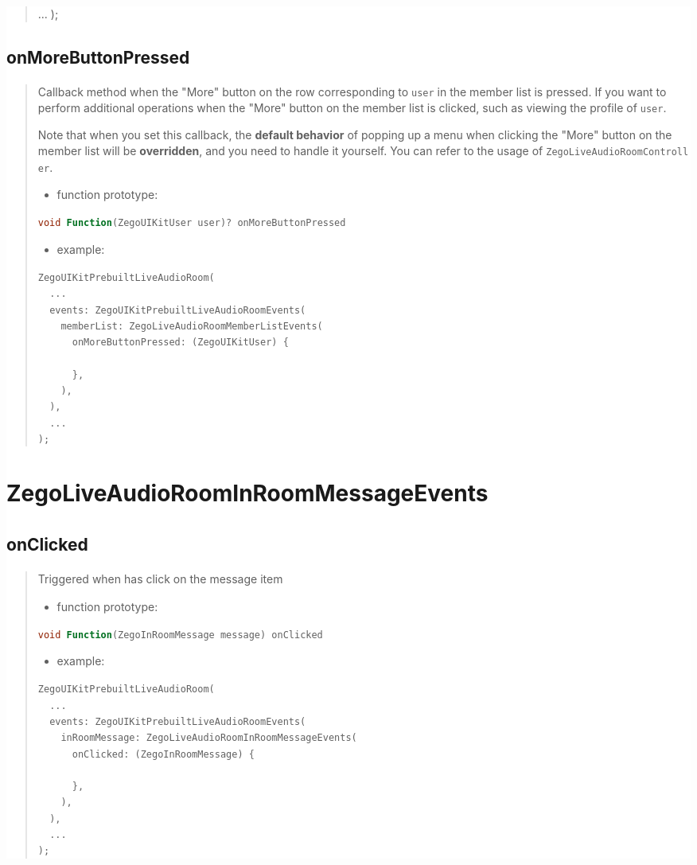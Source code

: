 >   ...
> );
>```

## onMoreButtonPressed

>
> Callback method when the "More" button on the row corresponding to `user`
in the member list is pressed.
> If you want to perform additional operations when the "More" button on the
member list is clicked, such as viewing the profile of `user`.
>
> Note that when you set this callback, the **default behavior** of popping
up a menu when clicking the "More" button on the member list will be **overridden**, and you need to handle it yourself.
> You can refer to the usage of `ZegoLiveAudioRoomController`.
>
>- function prototype:
>```dart
>void Function(ZegoUIKitUser user)? onMoreButtonPressed
>```
>- example:
>```dart
> ZegoUIKitPrebuiltLiveAudioRoom(
>   ...
>   events: ZegoUIKitPrebuiltLiveAudioRoomEvents(
>     memberList: ZegoLiveAudioRoomMemberListEvents(
>       onMoreButtonPressed: (ZegoUIKitUser) {
>
>       },
>     ),
>   ),
>   ...
> );
>```

# ZegoLiveAudioRoomInRoomMessageEvents

## onClicked

>
> Triggered when has click on the message item
>
>- function prototype:
>```dart
>void Function(ZegoInRoomMessage message) onClicked
>```
>- example:
>```dart
> ZegoUIKitPrebuiltLiveAudioRoom(
>   ...
>   events: ZegoUIKitPrebuiltLiveAudioRoomEvents(
>     inRoomMessage: ZegoLiveAudioRoomInRoomMessageEvents(
>       onClicked: (ZegoInRoomMessage) {
>
>       },
>     ),
>   ),
>   ...
> );
>```
